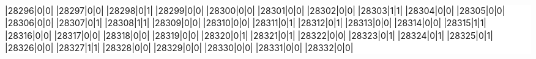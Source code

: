 |28296|0|0|
|28297|0|0|
|28298|0|1|
|28299|0|0|
|28300|0|0|
|28301|0|0|
|28302|0|0|
|28303|1|1|
|28304|0|0|
|28305|0|0|
|28306|0|0|
|28307|0|1|
|28308|1|1|
|28309|0|0|
|28310|0|0|
|28311|0|1|
|28312|0|1|
|28313|0|0|
|28314|0|0|
|28315|1|1|
|28316|0|0|
|28317|0|0|
|28318|0|0|
|28319|0|0|
|28320|0|1|
|28321|0|1|
|28322|0|0|
|28323|0|1|
|28324|0|1|
|28325|0|1|
|28326|0|0|
|28327|1|1|
|28328|0|0|
|28329|0|0|
|28330|0|0|
|28331|0|0|
|28332|0|0|